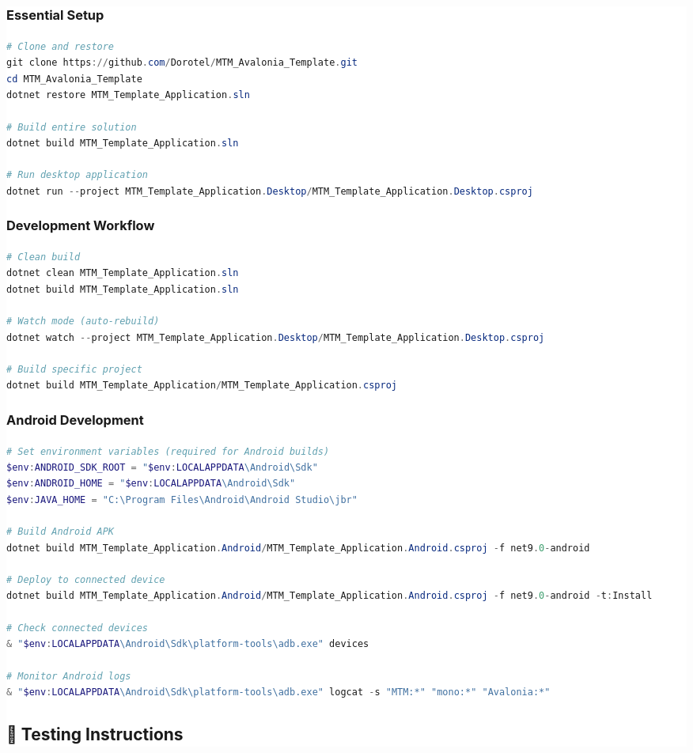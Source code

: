 ### Essential Setup

```powershell
# Clone and restore
git clone https://github.com/Dorotel/MTM_Avalonia_Template.git
cd MTM_Avalonia_Template
dotnet restore MTM_Template_Application.sln

# Build entire solution
dotnet build MTM_Template_Application.sln

# Run desktop application
dotnet run --project MTM_Template_Application.Desktop/MTM_Template_Application.Desktop.csproj
```

### Development Workflow

```powershell
# Clean build
dotnet clean MTM_Template_Application.sln
dotnet build MTM_Template_Application.sln

# Watch mode (auto-rebuild)
dotnet watch --project MTM_Template_Application.Desktop/MTM_Template_Application.Desktop.csproj

# Build specific project
dotnet build MTM_Template_Application/MTM_Template_Application.csproj
```

### Android Development

```powershell
# Set environment variables (required for Android builds)
$env:ANDROID_SDK_ROOT = "$env:LOCALAPPDATA\Android\Sdk"
$env:ANDROID_HOME = "$env:LOCALAPPDATA\Android\Sdk"
$env:JAVA_HOME = "C:\Program Files\Android\Android Studio\jbr"

# Build Android APK
dotnet build MTM_Template_Application.Android/MTM_Template_Application.Android.csproj -f net9.0-android

# Deploy to connected device
dotnet build MTM_Template_Application.Android/MTM_Template_Application.Android.csproj -f net9.0-android -t:Install

# Check connected devices
& "$env:LOCALAPPDATA\Android\Sdk\platform-tools\adb.exe" devices

# Monitor Android logs
& "$env:LOCALAPPDATA\Android\Sdk\platform-tools\adb.exe" logcat -s "MTM:*" "mono:*" "Avalonia:*"
```

## 🧪 Testing Instructions
